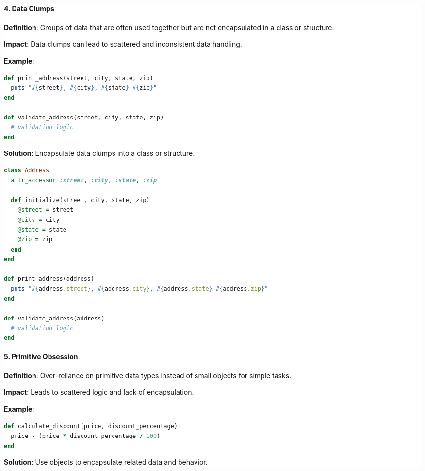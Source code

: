 #### 4. Data Clumps

**Definition**: Groups of data that are often used together but are not encapsulated in a class or structure.

**Impact**: Data clumps can lead to scattered and inconsistent data handling.

**Example**:
```ruby
def print_address(street, city, state, zip)
  puts "#{street}, #{city}, #{state} #{zip}"
end

def validate_address(street, city, state, zip)
  # validation logic
end
```

**Solution**: Encapsulate data clumps into a class or structure.

```ruby
class Address
  attr_accessor :street, :city, :state, :zip

  def initialize(street, city, state, zip)
    @street = street
    @city = city
    @state = state
    @zip = zip
  end
end

def print_address(address)
  puts "#{address.street}, #{address.city}, #{address.state} #{address.zip}"
end

def validate_address(address)
  # validation logic
end
```

#### 5. Primitive Obsession

**Definition**: Over-reliance on primitive data types instead of small objects for simple tasks.

**Impact**: Leads to scattered logic and lack of encapsulation.

**Example**:
```ruby
def calculate_discount(price, discount_percentage)
  price - (price * discount_percentage / 100)
end
```

**Solution**: Use objects to encapsulate related data and behavior.
